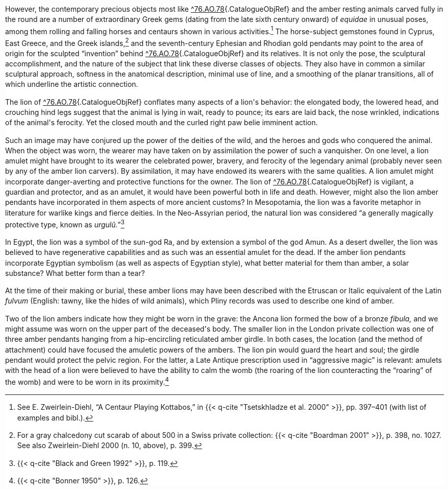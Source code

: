 However, the contemporary precious objects most like [^76.AO.78](#cat-76.AO.78){.CatalogueObjRef} and the amber resting animals carved fully in the round are a number of extraordinary Greek gems (dating from the late sixth century onward) of *equidae* in unusual poses, among them rolling and falling horses and centaurs shown in various activities.[^10] The horse-subject gemstones found in Cyprus, East Greece, and the Greek islands,[^11] and the seventh-century Ephesian and Rhodian gold pendants may point to the area of origin for the sculpted “invention” behind [^76.AO.78](#cat-76.AO.78){.CatalogueObjRef} and its relatives. It is not only the pose, the sculptural accomplishment, and the nature of the subject that link these diverse classes of objects. They also have in common a similar sculptural approach, softness in the anatomical description, minimal use of line, and a smoothing of the planar transitions, all of which underline the artistic connection.

The lion of [^76.AO.78](#cat-76.AO.78){.CatalogueObjRef} conflates many aspects of a lion's behavior: the elongated body, the lowered head, and crouching hind legs suggest that the animal is lying in wait, ready to pounce; its ears are laid back, the nose wrinkled, indications of the animal's ferocity. Yet the closed mouth and the curled right paw belie imminent action.

Such an image may have conjured up the power of the deities of the wild, and the heroes and gods who conquered the animal. When the object was worn, the wearer may have taken on by assimilation the power of such a vanquisher. On one level, a lion amulet might have brought to its wearer the celebrated power, bravery, and ferocity of the legendary animal (probably never seen by any of the amber lion carvers). By assimilation, it may have endowed its wearers with the same qualities. A lion amulet might incorporate danger-averting and protective functions for the owner. The lion of [^76.AO.78](#cat-76.AO.78){.CatalogueObjRef} is vigilant, a guardian and protector, and as an amulet, it would have been powerful both in life and death. However, might also the lion amber pendants have incorporated in them aspects of more ancient customs? In Mesopotamia, the lion was a favorite metaphor in literature for warlike kings and fierce deities. In the Neo-Assyrian period, the natural lion was considered “a generally magically protective type, known as *urgulû.*”[^12]

In Egypt, the lion was a symbol of the sun-god Ra, and by extension a symbol of the god Amun. As a desert dweller, the lion was believed to have regenerative capabilities and as such was an essential amulet for the dead. If the amber lion pendants incorporate Egyptian symbolism (as well as aspects of Egyptian style), what better material for them than amber, a solar substance? What better form than a tear?

At the time of their making or burial, these amber lions may have been described with the Etruscan or Italic equivalent of the Latin *fulvum* (English: tawny, like the hides of wild animals), which Pliny records was used to describe one kind of amber.

Two of the lion ambers indicate how they might be worn in the grave: the Ancona lion formed the bow of a bronze *fibula,* and we might assume was worn on the upper part of the deceased's body. The smaller lion in the London private collection was one of three amber pendants hanging from a hip-encircling reticulated amber girdle. In both cases, the location (and the method of attachment) could have focused the amuletic powers of the ambers. The lion pin would guard the heart and soul; the girdle pendant would protect the pelvic region. For the latter, a Late Antique prescription used in “aggressive magic” is relevant: amulets with the head of a lion were believed to have the ability to calm the womb (the roaring of the lion counteracting the “roaring” of the womb) and were to be worn in its proximity.[^13]


[^1]: Both of the Bologna lions come from female grave contexts of the late sixth-early fifth centuries. The lion from the necropolis of the ex-Manifattura Tabacchi in Bologna was one of five necklace pendants from Tomb 12/2004/2005, Soprintendenze per Beni Archeologici dell'Emilia Romagna 247773: {{< q-cite "*Ambre* 2007" >}}, pp. 151–53, no. III.85. The other lion is one of eleven pendants from Tomb 11/1986 from the necropolis of the Giardini Margherita, now in Bologna (Museo Civico Archeologico SBAER240863): {{< q-cite "*Ambre* 2007" >}}, pp. 154–55, no. III.88. The pair in Numana, Antiquarium Statale 1548a and b, come from the sixth-century “Tomb of the Regina Picena,” Circolo 1, Fossa A, 1989 excavation, and were found with two lions' heads; see {{< q-cite "*Ambre* 2007" >}}, p. 174, nos. III.121–22; and M. Landolfi, “La tomba della Regina nella necropoli picena ‘I Pini’ di Sirolo-Numana,” in {{< q-cite "*Eroi e regine* 2001" >}}, p. 358, n. 129. Landolfi compares them to a lion on the art market illustrated in {{< q-cite "Mastrocinque 1991" >}}, p. 77, fig. 22. For the London lions: {{< q-cite "Strong 1966" >}}, pp. 75–76, 78, nos. 64 and 65, pl. XXV. H. Hoffman, {{< q-cite "AA" >}} (1969): 364, fig. 49a–b, discusses amber lions in a Hamburg private collection, in Copenhagen, and in the Norbert Schimmel Collection, New York. For the latter, also see Hoffmann in {{< q-cite "*Norbert Schimmel Collection* 1974" >}}, no. 72. The lions on the art market in London and Basel are unpublished.


[^2]: For the *fibula* decorations from Tomb 72 (Ancona, Museo Archeologico Nazionale 11014 [lion and prey (perhaps a bull)], 11015 [lion attacking a deer], and 11016 [addorsed lions' heads]): {{< q-cite "Rocco 1999" >}}, p. 75 (as mid-Adriatic production); {{< q-cite "Cristofani 1996" >}}, p. 138 (as probably Magna Graecian); {{< q-cite "Negroni Catacchio 1989" >}}, pp. 679–80 (as mid-Adriatic); {{< q-cite "Strong 1966" >}}, p. 76 (as imports from southern Italy); {{< q-cite "Brown 1960" >}}, p. 100 (as locally made by an immigrant craftsman from Etruria [perhaps from Orvieto or Chiusi], because they served a purpose to which amber was commonly put in Picenum); and P. Marconi and L. Serra, *Il Museo Nazionale delle Marche in Ancona* (Ancona, 1934), p. 29.
[^3]: H. Gabelmann, *Studien zum frühgriechischen Löwenbild* (Berlin, 1965); {{< q-cite "Tuchelt 1970" >}}; P. Müller, *Löwen und Mischwesen in der archaischen griechischen Kunst. Eine Untersuchung über ihre Bedeutung* (Zurich, 1978); C. Ratté, “Five Lydian Felines,” {{< q-cite "AJA" >}} 93 (1989): 379–93; and B. Pfeiler, “Die Silberprägung von Milet im 6. Jahrhundert v. Chr.,” *Schweizerische numismatische Rundschau* 45 (1966): 5–26.
[^4]: British Museum B 140: {{< q-cite "Brown 1960" >}}, LXIII a.
[^5]: Berlin, Antikensammlung Sk 2708. For Louvre Ma 2790: {{< q-cite "Hamiaux 1992" >}}, p. 58, no. 50 (dated end of the sixth century–beginning of the fifth century).
[^6]: Compare the lions of the handles of Etruscan *bucchero* such as those found at Poggio Civitate; see {{< q-cite "Berkin 2003" >}}.
[^7]: The three British Museum examples are {{< q-cite "Strong 1966" >}}, p. 78, no. 68, pl. XXVII (“Man-headed bull-couchant [Achelous])”; p. 78, no. 69, pl. XXVIII (“Sphinx couchant”); and p. 78, no. 70, pl. XXVIII (“Gazelle (?) couchant”).
[^8]: For Tomb 102 at Braida di Vaglio, see {{< q-cite "Bottini and Setari 2003" >}}.
[^9]: {{< q-cite "Laffineur 1978" >}}.
[^10]: See E. Zweirlein-Diehl, “A Centaur Playing Kottabos,” in {{< q-cite "Tsetskhladze et al. 2000" >}}, pp. 397–401 (with list of examples and bibl.).
[^11]: For a gray chalcedony cut scarab of about 500 in a Swiss private collection: {{< q-cite "Boardman 2001" >}}, p. 398, no. 1027. See also Zweirlein-Diehl 2000 (n. 10, above), p. 399.
[^12]: {{< q-cite "Black and Green 1992" >}}, p. 119.
[^13]: {{< q-cite "Bonner 1950" >}}, p. 126.